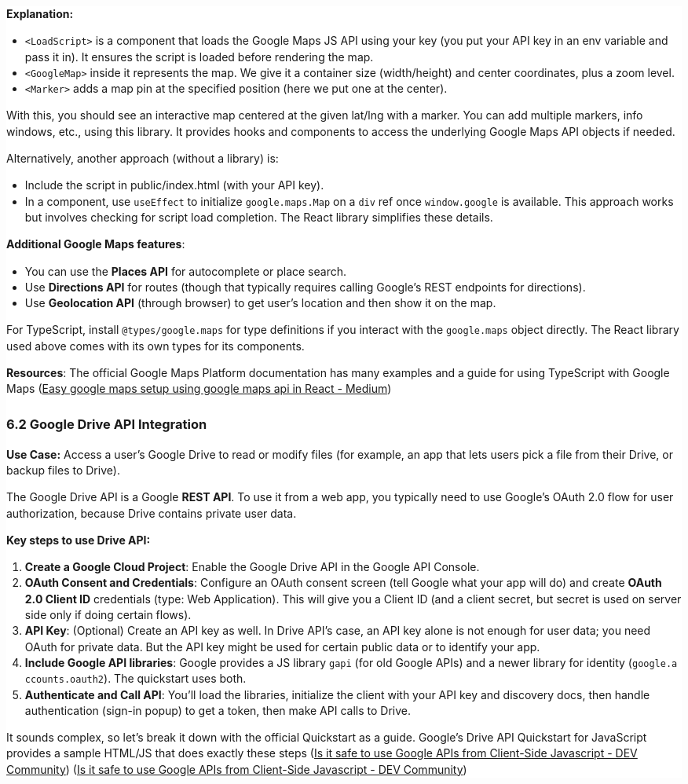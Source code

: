**Explanation:**
- `<LoadScript>` is a component that loads the Google Maps JS API using your key (you put your API key in an env variable and pass it in). It ensures the script is loaded before rendering the map.
- `<GoogleMap>` inside it represents the map. We give it a container size (width/height) and center coordinates, plus a zoom level.
- `<Marker>` adds a map pin at the specified position (here we put one at the center).

With this, you should see an interactive map centered at the given lat/lng with a marker. You can add multiple markers, info windows, etc., using this library. It provides hooks and components to access the underlying Google Maps API objects if needed.

Alternatively, another approach (without a library) is:
- Include the script in public/index.html (with your API key).
- In a component, use `useEffect` to initialize `google.maps.Map` on a `div` ref once `window.google` is available.
This approach works but involves checking for script load completion. The React library simplifies these details.

**Additional Google Maps features**:
- You can use the **Places API** for autocomplete or place search.
- Use **Directions API** for routes (though that typically requires calling Google’s REST endpoints for directions).
- Use **Geolocation API** (through browser) to get user’s location and then show it on the map.

For TypeScript, install `@types/google.maps` for type definitions if you interact with the `google.maps` object directly. The React library used above comes with its own types for its components.

**Resources**: The official Google Maps Platform documentation has many examples and a guide for using TypeScript with Google Maps ([Easy google maps setup using google maps api in React - Medium](https://medium.com/inato/easy-google-maps-setup-using-google-maps-api-in-react-51e0fef5aefe#:~:text=Display%20a%20map%20%C2%B7%20%40googlemaps%2Freact,maps%3A%20to%20get%20google%20typings))  

### 6.2 Google Drive API Integration

**Use Case:** Access a user’s Google Drive to read or modify files (for example, an app that lets users pick a file from their Drive, or backup files to Drive).

The Google Drive API is a Google **REST API**. To use it from a web app, you typically need to use Google’s OAuth 2.0 flow for user authorization, because Drive contains private user data.

**Key steps to use Drive API:**
1. **Create a Google Cloud Project**: Enable the Google Drive API in the Google API Console.
2. **OAuth Consent and Credentials**: Configure an OAuth consent screen (tell Google what your app will do) and create **OAuth 2.0 Client ID** credentials (type: Web Application). This will give you a Client ID (and a client secret, but secret is used on server side only if doing certain flows).
3. **API Key**: (Optional) Create an API key as well. In Drive API’s case, an API key alone is not enough for user data; you need OAuth for private data. But the API key might be used for certain public data or to identify your app.
4. **Include Google API libraries**: Google provides a JS library `gapi` (for old Google APIs) and a newer library for identity (`google.accounts.oauth2`). The quickstart uses both.
5. **Authenticate and Call API**: You’ll load the libraries, initialize the client with your API key and discovery docs, then handle authentication (sign-in popup) to get a token, then make API calls to Drive.

It sounds complex, so let’s break it down with the official Quickstart as a guide. Google’s Drive API Quickstart for JavaScript provides a sample HTML/JS that does exactly these steps ([Is it safe to use Google APIs from Client-Side Javascript  - DEV Community](https://dev.to/bauripalash/is-it-safe-to-use-googlr-apis-from-client-side-javascript-50bp#:~:text=Today%20I%20was%20experimenting%20with,and%20Client%20ID%20to%20public))  ([Is it safe to use Google APIs from Client-Side Javascript  - DEV Community](https://dev.to/bauripalash/is-it-safe-to-use-googlr-apis-from-client-side-javascript-50bp#:~:text=%3Cscript%20type%3D,YOUR_API_KEY)) 

